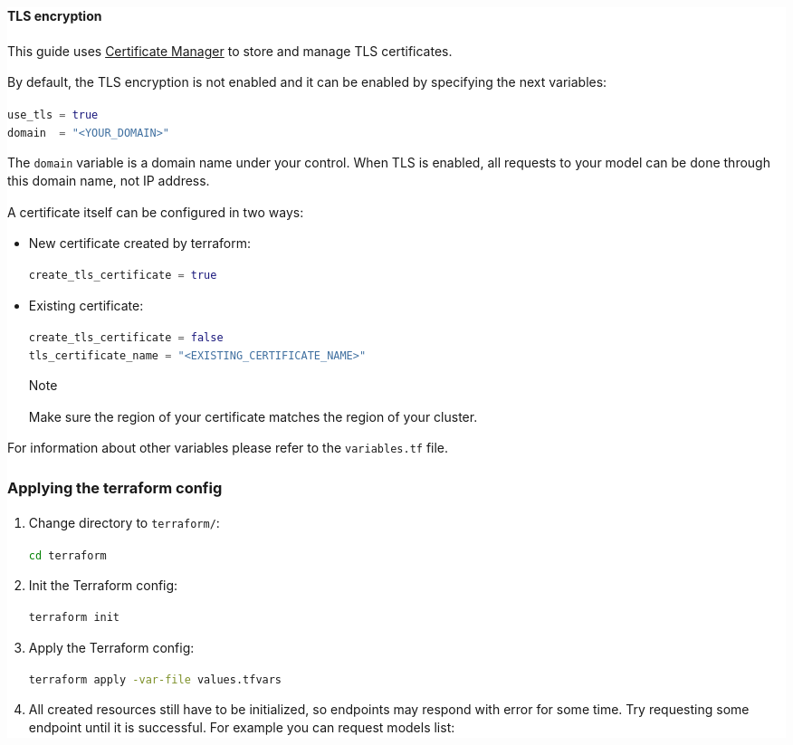 #### TLS encryption

This guide uses [Certificate Manager](https://cloud.google.com/certificate-manager/docs/overview#supported-certificates) to store and manage TLS certificates.

By default, the TLS encryption is not enabled and it can be enabled by specifying the next variables:

   ```tfvars
   use_tls = true
   domain  = "<YOUR_DOMAIN>"
   ```

The `domain` variable is a domain name under your control. When TLS is enabled, all requests to your model can be done through this domain name, not IP address.  


A certificate itself can be configured in two ways:
   * New certificate created by terraform:

      ```tfvars
      create_tls_certificate = true
      ```

      

   * Existing certificate:

      ```tfvars
      create_tls_certificate = false
      tls_certificate_name = "<EXISTING_CERTIFICATE_NAME>"
      ```
      > [!NOTE] 
      > Make sure the region of your certificate matches the region of your cluster. 


For information about other variables please refer to the `variables.tf` file.


### Applying the terraform config

1. Change directory to `terraform/`:

   ```sh
   cd terraform
   ```

2. Init the Terraform config:

   ```sh
   terraform init
   ```

3. Apply the Terraform config:

   ```sh
   terraform apply -var-file values.tfvars
   ```

4. All created resources still have to be initialized, so endpoints may respond with error for some time. Try requesting some endpoint until it is successful. For example you can request models list:
